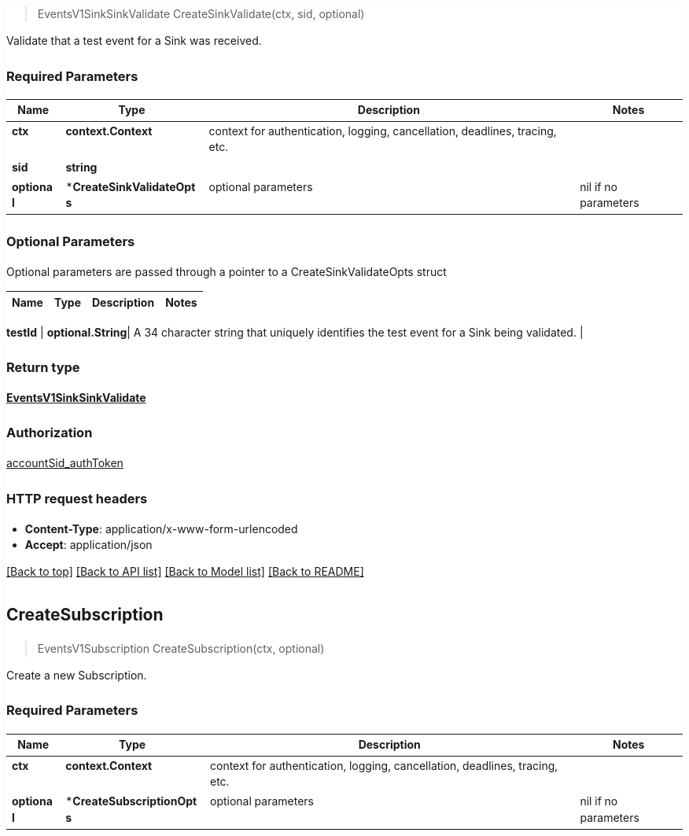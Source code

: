 > EventsV1SinkSinkValidate CreateSinkValidate(ctx, sid, optional)



Validate that a test event for a Sink was received.

### Required Parameters


Name | Type | Description  | Notes
------------- | ------------- | ------------- | -------------
**ctx** | **context.Context** | context for authentication, logging, cancellation, deadlines, tracing, etc.
**sid** | **string**|  | 
 **optional** | ***CreateSinkValidateOpts** | optional parameters | nil if no parameters

### Optional Parameters

Optional parameters are passed through a pointer to a CreateSinkValidateOpts struct


Name | Type | Description  | Notes
------------- | ------------- | ------------- | -------------

 **testId** | **optional.String**| A 34 character string that uniquely identifies the test event for a Sink being validated. | 

### Return type

[**EventsV1SinkSinkValidate**](events.v1.sink.sink_validate.md)

### Authorization

[accountSid_authToken](../README.md#accountSid_authToken)

### HTTP request headers

- **Content-Type**: application/x-www-form-urlencoded
- **Accept**: application/json

[[Back to top]](#) [[Back to API list]](../README.md#documentation-for-api-endpoints)
[[Back to Model list]](../README.md#documentation-for-models)
[[Back to README]](../README.md)


## CreateSubscription

> EventsV1Subscription CreateSubscription(ctx, optional)



Create a new Subscription.

### Required Parameters


Name | Type | Description  | Notes
------------- | ------------- | ------------- | -------------
**ctx** | **context.Context** | context for authentication, logging, cancellation, deadlines, tracing, etc.
 **optional** | ***CreateSubscriptionOpts** | optional parameters | nil if no parameters
